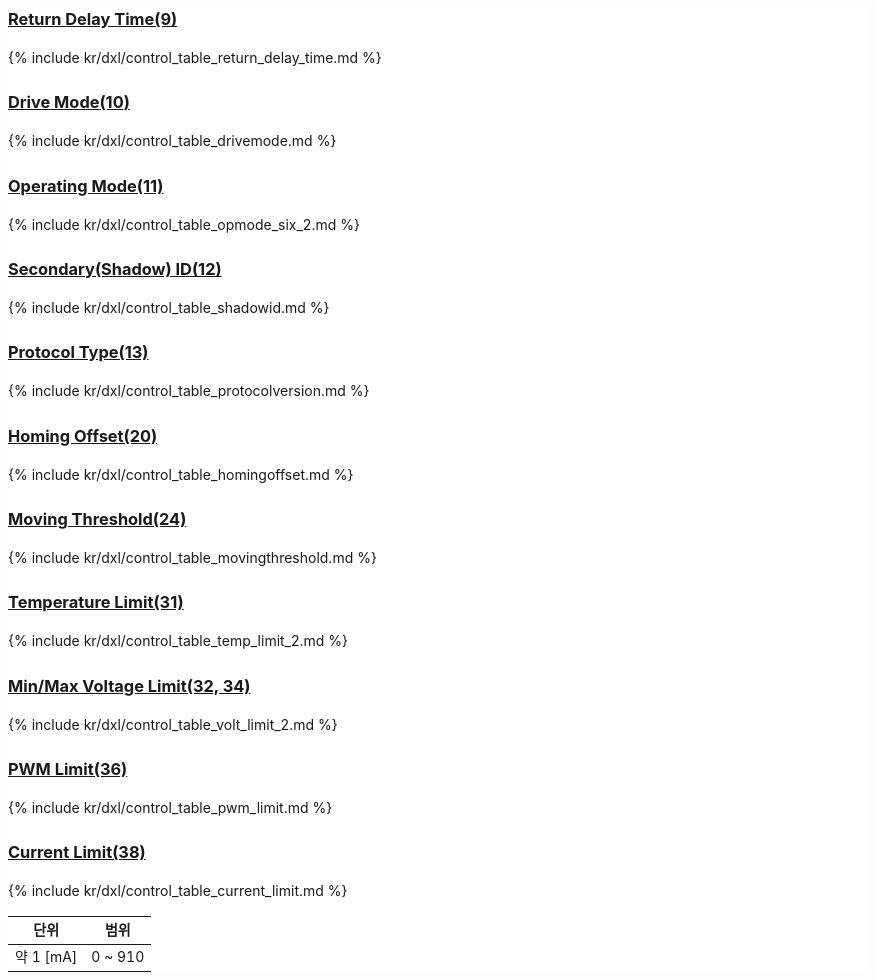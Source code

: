 ### <a name="return-delay-time"></a>**[Return Delay Time(9)](#return-delay-time9)**
{% include kr/dxl/control_table_return_delay_time.md %}

### <a name="drive-mode"></a>**[Drive Mode(10)](#drive-mode10)**
{% include kr/dxl/control_table_drivemode.md %}

### <a name="operating-mode"></a>**[Operating Mode(11)](#operating-mode11)**
{% include kr/dxl/control_table_opmode_six_2.md %}

### <a name="secondary-shadow-id"></a>**[Secondary(Shadow) ID(12)](#secondaryshadow-id12)**
{% include kr/dxl/control_table_shadowid.md %}

### <a name="protocol-type"></a>**[Protocol Type(13)](#protocol-type13)**
{% include kr/dxl/control_table_protocolversion.md %}

### <a name="homing-offset"></a>**[Homing Offset(20)](#homing-offset20)**
{% include kr/dxl/control_table_homingoffset.md %}

### <a name="moving-threshold"></a>**[Moving Threshold(24)](#moving-threshold24)**
{% include kr/dxl/control_table_movingthreshold.md %}

### <a name="temperature-limit"></a>**[Temperature Limit(31)](#temperature-limit31)**
{% include kr/dxl/control_table_temp_limit_2.md %}

### <a name="max-voltage-limit"></a><a name="min-voltage-limit"></a>**[Min/Max Voltage Limit(32, 34)](#minmax-voltage-limit32-34)**
{% include kr/dxl/control_table_volt_limit_2.md %}

### <a name="pwm-limit"></a>**[PWM Limit(36)](#pwm-limit36)**
{% include kr/dxl/control_table_pwm_limit.md %}

### <a name="current-limit"></a>**[Current Limit(38)](#current-limit38)**
{% include kr/dxl/control_table_current_limit.md %}

|   단위    |  범위   |
|:---------:|:-------:|
| 약 1 [mA] | 0 ~ 910 |


[XC330.pdf]: https://www.robotis.com/service/download.php?no=1986
[XC330.dwg]: https://www.robotis.com/service/download.php?no=1985
[XC330.stp]: https://www.robotis.com/service/download.php?no=1987
[호환성 가이드]: http://www.robotis.com/service/compatibility_table.php?cate=dx